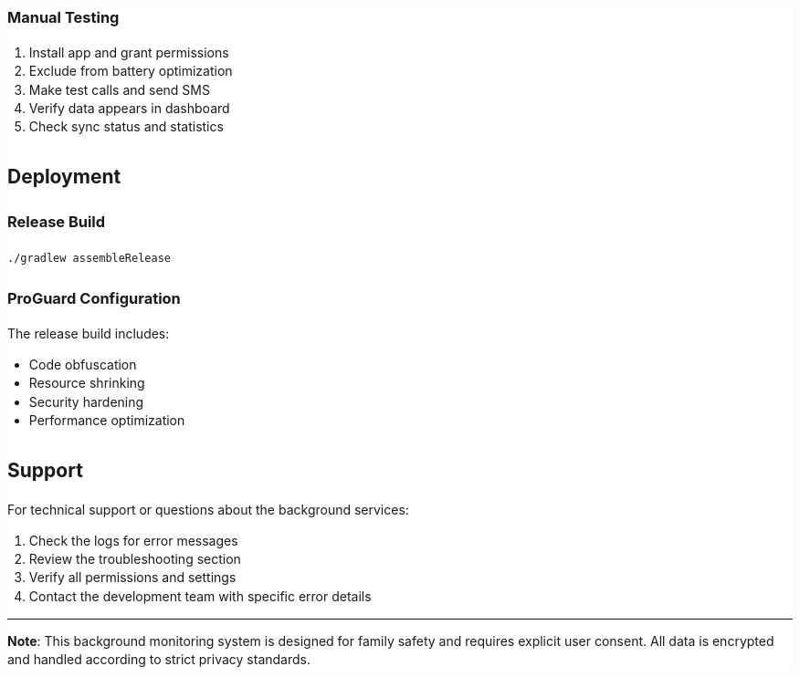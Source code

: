### Manual Testing
1. Install app and grant permissions
2. Exclude from battery optimization
3. Make test calls and send SMS
4. Verify data appears in dashboard
5. Check sync status and statistics

## Deployment

### Release Build
```bash
./gradlew assembleRelease
```

### ProGuard Configuration
The release build includes:
- Code obfuscation
- Resource shrinking
- Security hardening
- Performance optimization

## Support

For technical support or questions about the background services:
1. Check the logs for error messages
2. Review the troubleshooting section
3. Verify all permissions and settings
4. Contact the development team with specific error details

---

**Note**: This background monitoring system is designed for family safety and requires explicit user consent. All data is encrypted and handled according to strict privacy standards. 